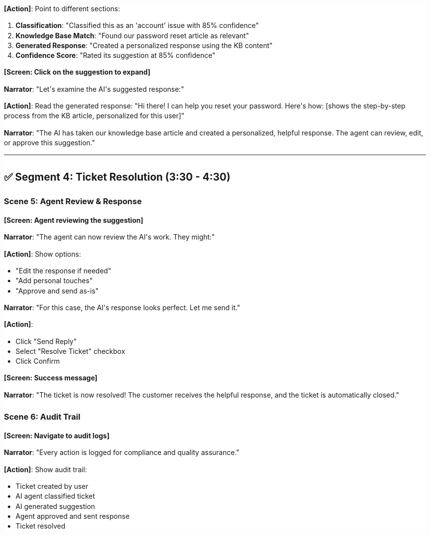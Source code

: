 **[Action]**: Point to different sections:

1. **Classification**: "Classified this as an 'account' issue with 85% confidence"
2. **Knowledge Base Match**: "Found our password reset article as relevant"
3. **Generated Response**: "Created a personalized response using the KB content"
4. **Confidence Score**: "Rated its suggestion at 85% confidence"

**[Screen: Click on the suggestion to expand]**

**Narrator**: "Let's examine the AI's suggested response:"

**[Action]**: Read the generated response:
"Hi there! I can help you reset your password. Here's how: [shows the step-by-step process from the KB article, personalized for this user]"

**Narrator**: "The AI has taken our knowledge base article and created a personalized, helpful response. The agent can review, edit, or approve this suggestion."

---

## ✅ **Segment 4: Ticket Resolution (3:30 - 4:30)**

### **Scene 5: Agent Review & Response**
**[Screen: Agent reviewing the suggestion]**

**Narrator**: "The agent can now review the AI's work. They might:"

**[Action]**: Show options:
- "Edit the response if needed"
- "Add personal touches"
- "Approve and send as-is"

**Narrator**: "For this case, the AI's response looks perfect. Let me send it."

**[Action]**: 
- Click "Send Reply"
- Select "Resolve Ticket" checkbox
- Click Confirm

**[Screen: Success message]**

**Narrator**: "The ticket is now resolved! The customer receives the helpful response, and the ticket is automatically closed."

### **Scene 6: Audit Trail**
**[Screen: Navigate to audit logs]**

**Narrator**: "Every action is logged for compliance and quality assurance."

**[Action]**: Show audit trail:
- Ticket created by user
- AI agent classified ticket
- AI generated suggestion
- Agent approved and sent response
- Ticket resolved
